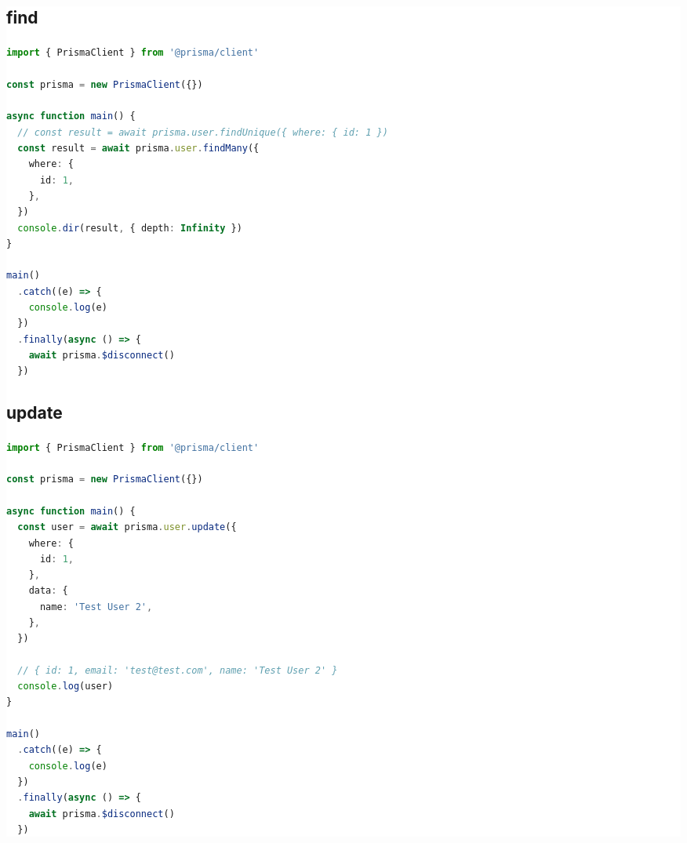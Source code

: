 ## find

```ts
import { PrismaClient } from '@prisma/client'

const prisma = new PrismaClient({})

async function main() {
  // const result = await prisma.user.findUnique({ where: { id: 1 })
  const result = await prisma.user.findMany({
    where: {
      id: 1,
    },
  })
  console.dir(result, { depth: Infinity })
}

main()
  .catch((e) => {
    console.log(e)
  })
  .finally(async () => {
    await prisma.$disconnect()
  })
```

## update

```ts
import { PrismaClient } from '@prisma/client'

const prisma = new PrismaClient({})

async function main() {
  const user = await prisma.user.update({
    where: {
      id: 1,
    },
    data: {
      name: 'Test User 2',
    },
  })

  // { id: 1, email: 'test@test.com', name: 'Test User 2' }
  console.log(user)
}

main()
  .catch((e) => {
    console.log(e)
  })
  .finally(async () => {
    await prisma.$disconnect()
  })
```
